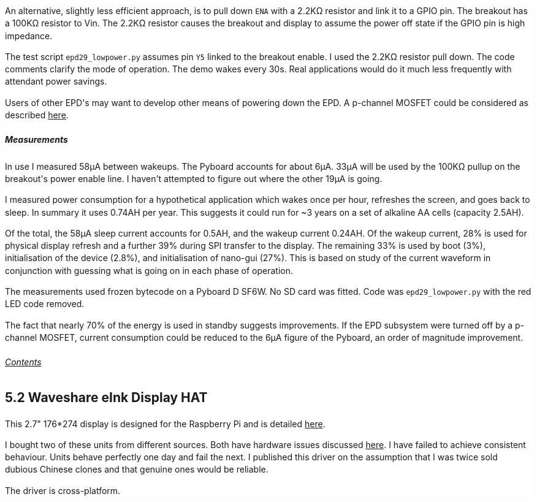 An alternative, slightly less efficient approach, is to pull down `ENA` with
a 2.2KΩ resistor and link it to a GPIO pin. The breakout has a 100KΩ resistor
to Vin. The 2.2KΩ resistor causes the breakout and display to assume the power
off state if the GPIO pin is high impedance.

The test script `epd29_lowpower.py` assumes pin `Y5` linked to the breakout
enable. I used the 2.2KΩ resistor pull down. The code comments clarify the mode
of operation. The demo wakes every 30s. Real applications would do it much less
frequently with attendant power savings.

Users of other EPD's may want to develop other means of powering down the EPD.
A p-channel MOSFET could be considered as described
[here](https://github.com/peterhinch/micropython-micropower/blob/master/HARDWARE.md#hardware-issues).

##### Measurements

In use I measured 58μA between wakeups. The Pyboard accounts for about 6μA.
33μA will be used by the 100KΩ pullup on the breakout's power enable line. I
haven't attempted to figure out where the other 19μA is going.

I measured power consumption for a hypothetical application which wakes once
per hour, refreshes the screen, and goes back to sleep. In summary it uses
0.74AH per year. This suggests it could run for ~3 years on a set of alkaline
AA cells (capacity 2.5AH).

Of the total, the 58μA sleep current accounts for 0.5AH, and the wakeup current
0.24AH. Of the wakeup current, 28% is used for physical display refresh and a
further 39% during SPI transfer to the display. The remaining 33% is used by
boot (3%), initialisation of the device (2.8%), and initialisation of nano-gui
(27%). This is based on study of the current waveform in conjunction with
guessing what is going on in each phase of operation.

The measurements used frozen bytecode on a Pyboard D SF6W. No SD card was
fitted. Code was `epd29_lowpower.py` with the red LED code removed.

The fact that nearly 70% of the energy is used in standby suggests
improvements. If the EPD subsystem were turned off by a p-channel MOSFET,
current consumption could be reduced to the 6μA figure of the Pyboard, an order
of magnitude improvement.

###### [Contents](./DRIVERS.md#contents)

## 5.2 Waveshare eInk Display HAT

This 2.7" 176*274 display is designed for the Raspberry Pi and is detailed
[here](https://www.waveshare.com/wiki/2.7inch_e-Paper_HAT).

I bought two of these units from different sources. Both have hardware issues
discussed [here](https://forum.micropython.org/viewtopic.php?f=2&t=9564). I
have failed to achieve consistent behaviour. Units behave perfectly one day and
fail the next. I published this driver on the assumption that I was twice sold
dubious Chinese clones and that genuine ones would be reliable.

The driver is cross-platform.
